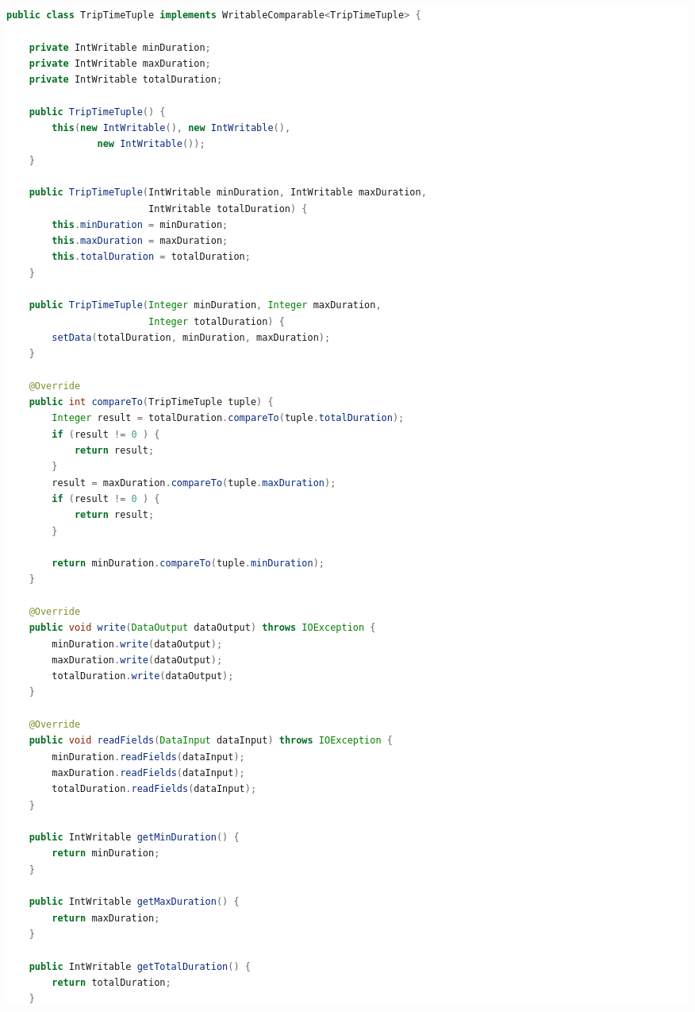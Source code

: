 ~~~java
public class TripTimeTuple implements WritableComparable<TripTimeTuple> {

    private IntWritable minDuration;
    private IntWritable maxDuration;
    private IntWritable totalDuration;

    public TripTimeTuple() {
        this(new IntWritable(), new IntWritable(),
                new IntWritable());
    }

    public TripTimeTuple(IntWritable minDuration, IntWritable maxDuration,
                         IntWritable totalDuration) {
        this.minDuration = minDuration;
        this.maxDuration = maxDuration;
        this.totalDuration = totalDuration;
    }

    public TripTimeTuple(Integer minDuration, Integer maxDuration,
                         Integer totalDuration) {
        setData(totalDuration, minDuration, maxDuration);
    }

    @Override
    public int compareTo(TripTimeTuple tuple) {
        Integer result = totalDuration.compareTo(tuple.totalDuration);
        if (result != 0 ) {
            return result;
        }
        result = maxDuration.compareTo(tuple.maxDuration);
        if (result != 0 ) {
            return result;
        }

        return minDuration.compareTo(tuple.minDuration);
    }

    @Override
    public void write(DataOutput dataOutput) throws IOException {
        minDuration.write(dataOutput);
        maxDuration.write(dataOutput);
        totalDuration.write(dataOutput);
    }

    @Override
    public void readFields(DataInput dataInput) throws IOException {
        minDuration.readFields(dataInput);
        maxDuration.readFields(dataInput);
        totalDuration.readFields(dataInput);
    }

    public IntWritable getMinDuration() {
        return minDuration;
    }

    public IntWritable getMaxDuration() {
        return maxDuration;
    }

    public IntWritable getTotalDuration() {
        return totalDuration;
    }

~~~